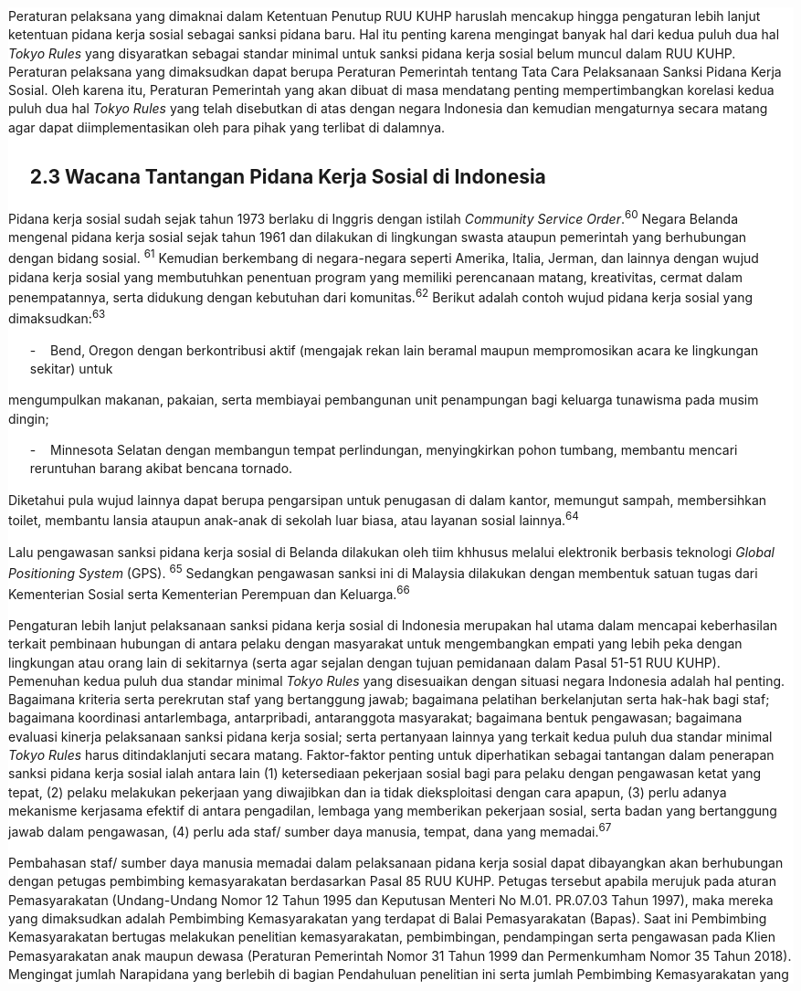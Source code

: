 <p><span class="font3">Peraturan pelaksana yang dimaknai dalam Ketentuan Penutup RUU KUHP haruslah mencakup hingga pengaturan lebih lanjut ketentuan pidana kerja sosial sebagai sanksi pidana baru. Hal itu penting karena mengingat banyak hal dari kedua puluh dua hal </span><span class="font3" style="font-style:italic;">Tokyo Rules</span><span class="font3"> yang disyaratkan sebagai standar minimal untuk sanksi pidana kerja sosial belum muncul dalam RUU KUHP. Peraturan pelaksana yang dimaksudkan dapat berupa Peraturan Pemerintah tentang Tata Cara Pelaksanaan Sanksi Pidana Kerja Sosial. Oleh karena itu, Peraturan Pemerintah yang akan dibuat di masa mendatang penting mempertimbangkan korelasi kedua puluh dua hal </span><span class="font3" style="font-style:italic;">Tokyo Rules</span><span class="font3"> yang telah disebutkan di atas dengan negara Indonesia dan kemudian mengaturnya secara matang agar dapat diimplementasikan oleh para pihak yang terlibat di dalamnya.</span></p>
<ul style="list-style:none;"><li>
<h2><a name="bookmark6"></a><span class="font3" style="font-weight:bold;"><a name="bookmark7"></a>2.3 Wacana Tantangan Pidana Kerja Sosial di Indonesia</span></h2></li></ul>
<p><span class="font3">Pidana kerja sosial sudah sejak tahun 1973 berlaku di Inggris dengan istilah </span><span class="font3" style="font-style:italic;">Community Service Order</span><span class="font3">.<sup>60</sup> Negara Belanda mengenal pidana kerja sosial sejak tahun 1961 dan dilakukan di lingkungan swasta ataupun pemerintah yang berhubungan dengan bidang sosial. <sup>61</sup> Kemudian berkembang di negara-negara seperti Amerika, Italia, Jerman, dan lainnya dengan wujud pidana kerja sosial yang membutuhkan penentuan program yang memiliki perencanaan matang, kreativitas, cermat dalam penempatannya, serta didukung dengan kebutuhan dari komunitas.<sup>62</sup> Berikut adalah contoh wujud pidana kerja sosial yang dimaksudkan:<sup>63</sup></span></p>
<ul style="list-style:none;"><li>
<p><span class="font3">- &nbsp;&nbsp;&nbsp;Bend, Oregon dengan berkontribusi aktif (mengajak rekan lain beramal maupun mempromosikan acara ke lingkungan sekitar) untuk</span></p></li></ul>
<p><span class="font3">mengumpulkan makanan, pakaian, serta membiayai pembangunan unit penampungan bagi keluarga tunawisma pada musim dingin;</span></p>
<ul style="list-style:none;"><li>
<p><span class="font3">- &nbsp;&nbsp;&nbsp;Minnesota Selatan dengan membangun tempat perlindungan, menyingkirkan pohon tumbang, membantu mencari reruntuhan barang akibat bencana tornado.</span></p></li></ul>
<p><span class="font3">Diketahui pula wujud lainnya dapat berupa pengarsipan untuk penugasan di dalam kantor, memungut sampah, membersihkan toilet, membantu lansia ataupun anak-anak di sekolah luar biasa, atau layanan sosial lainnya.<sup>64</sup></span></p>
<p><span class="font3">Lalu pengawasan sanksi pidana kerja sosial di Belanda dilakukan oleh tiim khhusus melalui elektronik berbasis teknologi </span><span class="font3" style="font-style:italic;">Global Positioning System</span><span class="font3"> (GPS). <sup>65</sup> Sedangkan pengawasan sanksi ini di Malaysia dilakukan dengan membentuk satuan tugas dari Kementerian Sosial serta Kementerian Perempuan dan Keluarga.<sup>66</sup></span></p>
<p><span class="font3">Pengaturan lebih lanjut pelaksanaan sanksi pidana kerja sosial di Indonesia merupakan hal utama dalam mencapai keberhasilan terkait pembinaan hubungan di antara pelaku dengan masyarakat untuk mengembangkan empati yang lebih peka dengan lingkungan atau orang lain di sekitarnya (serta agar sejalan dengan tujuan pemidanaan dalam Pasal 51-51 RUU KUHP). Pemenuhan kedua puluh dua standar minimal </span><span class="font3" style="font-style:italic;">Tokyo Rules</span><span class="font3"> yang disesuaikan dengan situasi negara Indonesia adalah hal penting. Bagaimana kriteria serta perekrutan staf yang bertanggung jawab; bagaimana pelatihan berkelanjutan serta hak-hak bagi staf; bagaimana koordinasi antarlembaga, antarpribadi, antaranggota masyarakat; bagaimana bentuk pengawasan; bagaimana evaluasi kinerja pelaksanaan sanksi pidana kerja sosial; serta pertanyaan lainnya yang terkait kedua puluh dua standar minimal </span><span class="font3" style="font-style:italic;">Tokyo Rules</span><span class="font3"> harus ditindaklanjuti secara matang. Faktor-faktor penting untuk diperhatikan sebagai tantangan dalam penerapan sanksi pidana kerja sosial ialah antara lain (1) ketersediaan pekerjaan sosial bagi para pelaku dengan pengawasan ketat yang tepat, (2) pelaku melakukan pekerjaan yang diwajibkan dan ia tidak dieksploitasi dengan cara apapun, (3) perlu adanya mekanisme kerjasama efektif di antara pengadilan, lembaga yang memberikan pekerjaan sosial, serta badan yang bertanggung jawab dalam pengawasan, (4) perlu ada staf/ sumber daya manusia, tempat, dana yang memadai.<sup>67</sup></span></p>
<p><span class="font3">Pembahasan staf/ sumber daya manusia memadai dalam pelaksanaan pidana kerja sosial dapat dibayangkan akan berhubungan dengan petugas pembimbing kemasyarakatan berdasarkan Pasal 85 RUU KUHP. Petugas tersebut apabila merujuk pada aturan Pemasyarakatan (Undang-Undang Nomor 12 Tahun 1995 dan Keputusan Menteri No M.01. PR.07.03 Tahun 1997), maka mereka yang dimaksudkan adalah Pembimbing Kemasyarakatan yang terdapat di Balai Pemasyarakatan (Bapas). Saat ini Pembimbing Kemasyarakatan bertugas melakukan penelitian kemasyarakatan, pembimbingan, pendampingan serta pengawasan pada Klien Pemasyarakatan anak maupun dewasa (Peraturan Pemerintah Nomor 31 Tahun 1999 dan Permenkumham Nomor 35 Tahun 2018). Mengingat jumlah Narapidana yang berlebih di bagian Pendahuluan penelitian ini serta jumlah Pembimbing Kemasyarakatan yang</span></p>